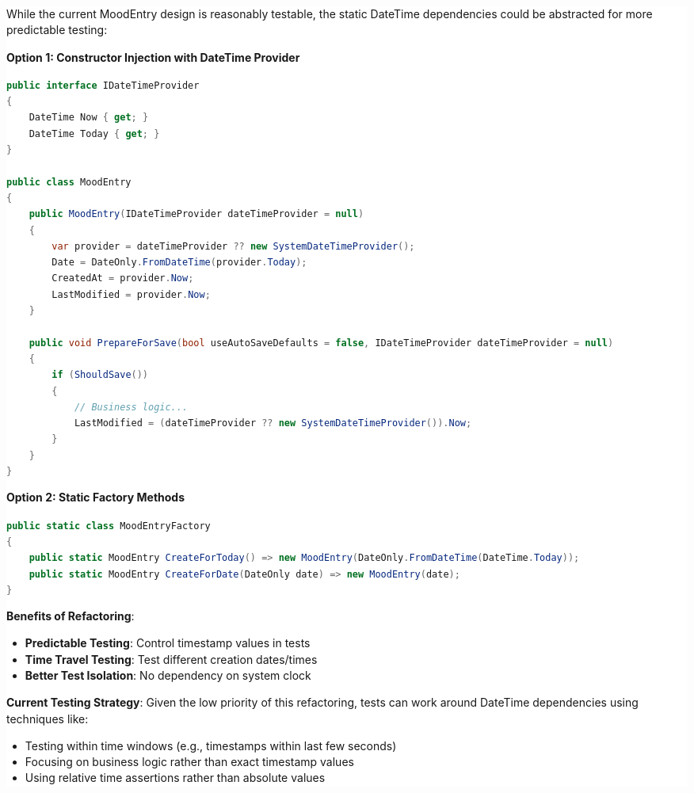 While the current MoodEntry design is reasonably testable, the static DateTime dependencies could be abstracted for more predictable testing:

**Option 1: Constructor Injection with DateTime Provider**
```csharp
public interface IDateTimeProvider
{
    DateTime Now { get; }
    DateTime Today { get; }
}

public class MoodEntry
{
    public MoodEntry(IDateTimeProvider dateTimeProvider = null)
    {
        var provider = dateTimeProvider ?? new SystemDateTimeProvider();
        Date = DateOnly.FromDateTime(provider.Today);
        CreatedAt = provider.Now;
        LastModified = provider.Now;
    }
    
    public void PrepareForSave(bool useAutoSaveDefaults = false, IDateTimeProvider dateTimeProvider = null)
    {
        if (ShouldSave())
        {
            // Business logic...
            LastModified = (dateTimeProvider ?? new SystemDateTimeProvider()).Now;
        }
    }
}
```

**Option 2: Static Factory Methods**
```csharp
public static class MoodEntryFactory
{
    public static MoodEntry CreateForToday() => new MoodEntry(DateOnly.FromDateTime(DateTime.Today));
    public static MoodEntry CreateForDate(DateOnly date) => new MoodEntry(date);
}
```

**Benefits of Refactoring**:
- **Predictable Testing**: Control timestamp values in tests
- **Time Travel Testing**: Test different creation dates/times
- **Better Test Isolation**: No dependency on system clock

**Current Testing Strategy**: Given the low priority of this refactoring, tests can work around DateTime dependencies using techniques like:
- Testing within time windows (e.g., timestamps within last few seconds)
- Focusing on business logic rather than exact timestamp values
- Using relative time assertions rather than absolute values
